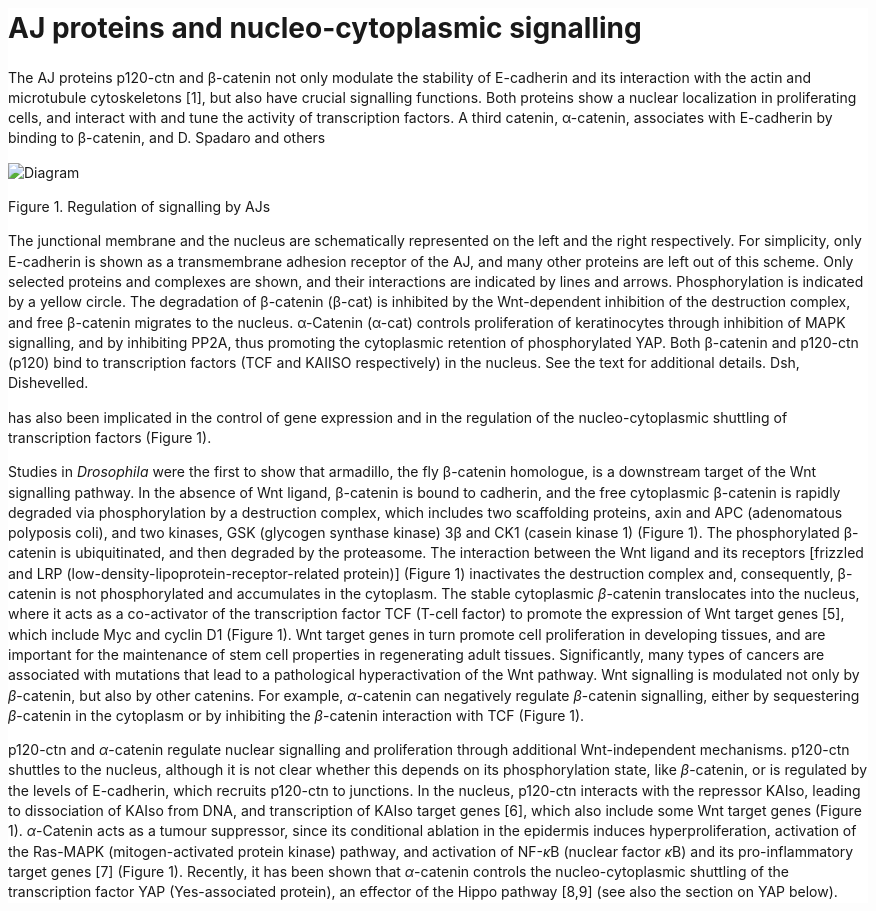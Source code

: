 # AJ proteins and nucleo-cytoplasmic signalling

The AJ proteins p120-ctn and β-catenin not only modulate the stability of E-cadherin and its interaction with the actin and microtubule cytoskeletons [1], but also have crucial signalling functions. Both proteins show a nuclear localization in proliferating cells, and interact with and tune the activity of transcription factors. A third catenin, α-catenin, associates with E-cadherin by binding to β-catenin, and
D. Spadaro and others

![Diagram](attachment:diagram.png)

Figure 1. Regulation of signalling by AJs

The junctional membrane and the nucleus are schematically represented on the left and the right respectively. For simplicity, only E-cadherin is shown as a transmembrane adhesion receptor of the AJ, and many other proteins are left out of this scheme. Only selected proteins and complexes are shown, and their interactions are indicated by lines and arrows. Phosphorylation is indicated by a yellow circle. The degradation of β-catenin (β-cat) is inhibited by the Wnt-dependent inhibition of the destruction complex, and free β-catenin migrates to the nucleus. α-Catenin (α-cat) controls proliferation of keratinocytes through inhibition of MAPK signalling, and by inhibiting PP2A, thus promoting the cytoplasmic retention of phosphorylated YAP. Both β-catenin and p120-ctn (p120) bind to transcription factors (TCF and KAIISO respectively) in the nucleus. See the text for additional details. Dsh, Dishevelled.

has also been implicated in the control of gene expression and in the regulation of the nucleo-cytoplasmic shuttling of transcription factors (Figure 1).

Studies in *Drosophila* were the first to show that armadillo, the fly β-catenin homologue, is a downstream target of the Wnt signalling pathway. In the absence of Wnt ligand, β-catenin is bound to cadherin, and the free cytoplasmic β-catenin is rapidly degraded via phosphorylation by a destruction complex, which includes two scaffolding proteins, axin and APC (adenomatous polyposis coli), and two kinases, GSK (glycogen synthase kinase) 3β and CK1 (casein kinase 1) (Figure 1). The phosphorylated β-catenin is ubiquitinated, and then degraded by the proteasome. The interaction between the Wnt ligand and its receptors [frizzled and LRP (low-density-lipoprotein-receptor-related protein)] (Figure 1) inactivates the destruction complex and, consequently, β-catenin is not phosphorylated and accumulates in the cytoplasm. The stable cytoplasmic
$\beta$-catenin translocates into the nucleus, where it acts as a co-activator of the transcription factor TCF (T-cell factor) to promote the expression of Wnt target genes [5], which include Myc and cyclin D1 (Figure 1). Wnt target genes in turn promote cell proliferation in developing tissues, and are important for the maintenance of stem cell properties in regenerating adult tissues. Significantly, many types of cancers are associated with mutations that lead to a pathological hyperactivation of the Wnt pathway. Wnt signalling is modulated not only by $\beta$-catenin, but also by other catenins. For example, $\alpha$-catenin can negatively regulate $\beta$-catenin signalling, either by sequestering $\beta$-catenin in the cytoplasm or by inhibiting the $\beta$-catenin interaction with TCF (Figure 1).

p120-ctn and $\alpha$-catenin regulate nuclear signalling and proliferation through additional Wnt-independent mechanisms. p120-ctn shuttles to the nucleus, although it is not clear whether this depends on its phosphorylation state, like $\beta$-catenin, or is regulated by the levels of E-cadherin, which recruits p120-ctn to junctions. In the nucleus, p120-ctn interacts with the repressor KAIso, leading to dissociation of KAIso from DNA, and transcription of KAIso target genes [6], which also include some Wnt target genes (Figure 1). $\alpha$-Catenin acts as a tumour suppressor, since its conditional ablation in the epidermis induces hyperproliferation, activation of the Ras-MAPK (mitogen-activated protein kinase) pathway, and activation of NF-$\kappa$B (nuclear factor $\kappa$B) and its pro-inflammatory target genes [7] (Figure 1). Recently, it has been shown that $\alpha$-catenin controls the nucleo-cytoplasmic shuttling of the transcription factor YAP (Yes-associated protein), an effector of the Hippo pathway [8,9] (see also the section on YAP below).
